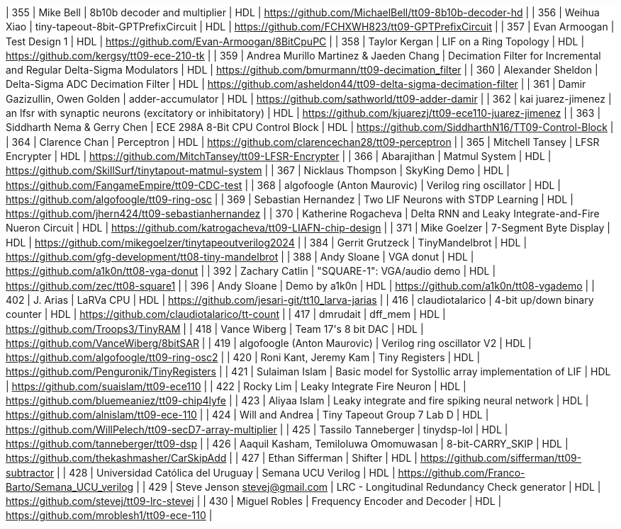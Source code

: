 | 355 | Mike Bell | 8b10b decoder and multiplier | HDL | https://github.com/MichaelBell/tt09-8b10b-decoder-hd |
| 356 | Weihua Xiao | tiny-tapeout-8bit-GPTPrefixCircuit | HDL | https://github.com/FCHXWH823/tt09-GPTPrefixCircuit |
| 357 | Evan Armoogan | Test Design 1 | HDL | https://github.com/Evan-Armoogan/8BitCpuPC |
| 358 | Taylor Kergan | LIF on a Ring Topology | HDL | https://github.com/kergsy/tt09-ece-210-tk |
| 359 | Andrea Murillo Martinez & Jaeden Chang | Decimation Filter for Incremental and Regular Delta-Sigma Modulators | HDL | https://github.com/bmurmann/tt09-decimation_filter |
| 360 | Alexander Sheldon | Delta-Sigma ADC Decimation Filter | HDL | https://github.com/asheldon44/tt09-delta-sigma-decimation-filter |
| 361 | Damir Gazizullin, Owen Golden | adder-accumulator | HDL | https://github.com/sathworld/tt09-adder-damir |
| 362 | kai juarez-jimenez | an lfsr with synaptic neurons (excitatory or inhibitatory) | HDL | https://github.com/kjuarezj/tt09-ece110-juarez-jimenez |
| 363 | Siddharth Nema & Gerry Chen | ECE 298A 8-Bit CPU Control Block | HDL | https://github.com/SiddharthN16/TT09-Control-Block |
| 364 | Clarence Chan | Perceptron | HDL | https://github.com/clarencechan28/tt09-perceptron |
| 365 | Mitchell Tansey | LFSR Encrypter | HDL | https://github.com/MitchTansey/tt09-LFSR-Encrypter |
| 366 | Abarajithan | Matmul System | HDL | https://github.com/SkillSurf/tinytapout-matmul-system |
| 367 | Nicklaus Thompson | SkyKing Demo | HDL | https://github.com/FangameEmpire/tt09-CDC-test |
| 368 | algofoogle (Anton Maurovic) | Verilog ring oscillator | HDL | https://github.com/algofoogle/tt09-ring-osc |
| 369 | Sebastian Hernandez | Two LIF Neurons with STDP Learning | HDL | https://github.com/jhern424/tt09-sebastianhernandez |
| 370 | Katherine Rogacheva | Delta RNN and Leaky Integrate-and-Fire Nueron Circuit | HDL | https://github.com/katrogacheva/tt09-LIAFN-chip-design |
| 371 | Mike Goelzer | 7-Segment Byte Display | HDL | https://github.com/mikegoelzer/tinytapeoutverilog2024 |
| 384 | Gerrit Grutzeck | TinyMandelbrot | HDL | https://github.com/gfg-development/tt08-tiny-mandelbrot |
| 388 | Andy Sloane | VGA donut | HDL | https://github.com/a1k0n/tt08-vga-donut |
| 392 | Zachary Catlin | "SQUARE-1": VGA/audio demo | HDL | https://github.com/zec/tt08-square1 |
| 396 | Andy Sloane | Demo by a1k0n | HDL | https://github.com/a1k0n/tt08-vgademo |
| 402 | J. Arias | LaRVa CPU | HDL | https://github.com/jesari-git/tt10_larva-jarias |
| 416 | claudiotalarico | 4-bit up/down binary counter | HDL | https://github.com/claudiotalarico/tt-count |
| 417 | dmrudait | dff_mem | HDL | https://github.com/Troops3/TinyRAM |
| 418 | Vance Wiberg | Team 17's 8 bit DAC | HDL | https://github.com/VanceWiberg/8bitSAR |
| 419 | algofoogle (Anton Maurovic) | Verilog ring oscillator V2 | HDL | https://github.com/algofoogle/tt09-ring-osc2 |
| 420 | Roni Kant, Jeremy Kam | Tiny Registers | HDL | https://github.com/Penguronik/TinyRegisters |
| 421 | Sulaiman Islam | Basic model for Systollic array implementation of LIF | HDL | https://github.com/suaislam/tt09-ece110 |
| 422 | Rocky Lim | Leaky Integrate Fire Neuron | HDL | https://github.com/bluemeaniez/tt09-chip4lyfe |
| 423 | Aliyaa Islam | Leaky integrate and fire spiking neural network | HDL | https://github.com/alnislam/tt09-ece-110 |
| 424 | Will and Andrea | Tiny Tapeout Group 7 Lab D | HDL | https://github.com/WillPelech/tt09-secD7-array-multiplier |
| 425 | Tassilo Tanneberger | tinydsp-lol | HDL | https://github.com/tanneberger/tt09-dsp |
| 426 | Aaquil Kasham, Temiloluwa Omomuwasan | 8-bit-CARRY_SKIP | HDL | https://github.com/thekashmasher/CarSkipAdd |
| 427 | Ethan Sifferman | Shifter | HDL | https://github.com/sifferman/tt09-subtractor |
| 428 | Universidad Católica del Uruguay | Semana UCU Verilog | HDL | https://github.com/Franco-Barto/Semana_UCU_verilog |
| 429 | Steve Jenson <stevej@gmail.com> | LRC - Longitudinal Redundancy Check generator | HDL | https://github.com/stevej/tt09-lrc-stevej |
| 430 | Miguel Robles | Frequency Encoder and Decoder | HDL | https://github.com/mroblesh1/tt09-ece-110 |